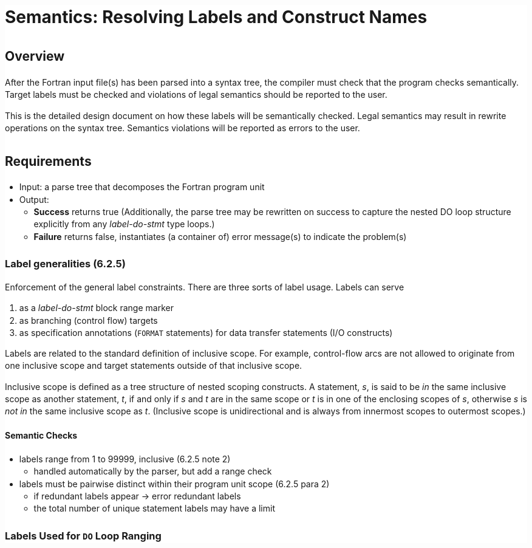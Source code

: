 

# Semantics: Resolving Labels and Construct Names

## Overview

After the Fortran input file(s) has been parsed into a syntax tree, the compiler must check that the program checks semantically.  Target labels must be checked and violations of legal semantics should be reported to the user.

This is the detailed design document on how these labels will be semantically checked.  Legal semantics may result in rewrite operations on the syntax tree.  Semantics violations will be reported as errors to the user.

## Requirements

- Input: a parse tree that decomposes the Fortran program unit
- Output:
   * **Success** returns true
     (Additionally, the parse tree may be rewritten on success to capture the nested DO loop structure explicitly from any _label-do-stmt_ type loops.)
   * **Failure** returns false, instantiates (a container of) error message(s) to indicate the problem(s)


### Label generalities (6.2.5)

Enforcement of the general label constraints.  There are three sorts of label usage. Labels can serve 
   1. as a _label-do-stmt_ block range marker
   1. as branching (control flow) targets
   1. as specification annotations (`FORMAT` statements) for data transfer statements (I/O constructs)

Labels are related to the standard definition of inclusive scope.  For example, control-flow arcs are not allowed to originate from one inclusive scope and target statements outside of that inclusive scope.

Inclusive scope is defined as a tree structure of nested scoping constructs. A statement, _s_, is said to be *in* the same inclusive scope as another statement, _t_, if and only if _s_ and _t_ are in the same scope or _t_ is in one of the enclosing scopes of _s_, otherwise _s_ is *not in* the same inclusive scope as _t_. (Inclusive scope is unidirectional and is always from innermost scopes to outermost scopes.)

#### Semantic Checks

- labels range from 1 to 99999, inclusive (6.2.5 note 2)
  * handled automatically by the parser, but add a range check
- labels must be pairwise distinct within their program unit scope (6.2.5 para 2)
  * if redundant labels appear &rarr; error redundant labels
  * the total number of unique statement labels may have a limit


### Labels Used for `DO` Loop Ranging
